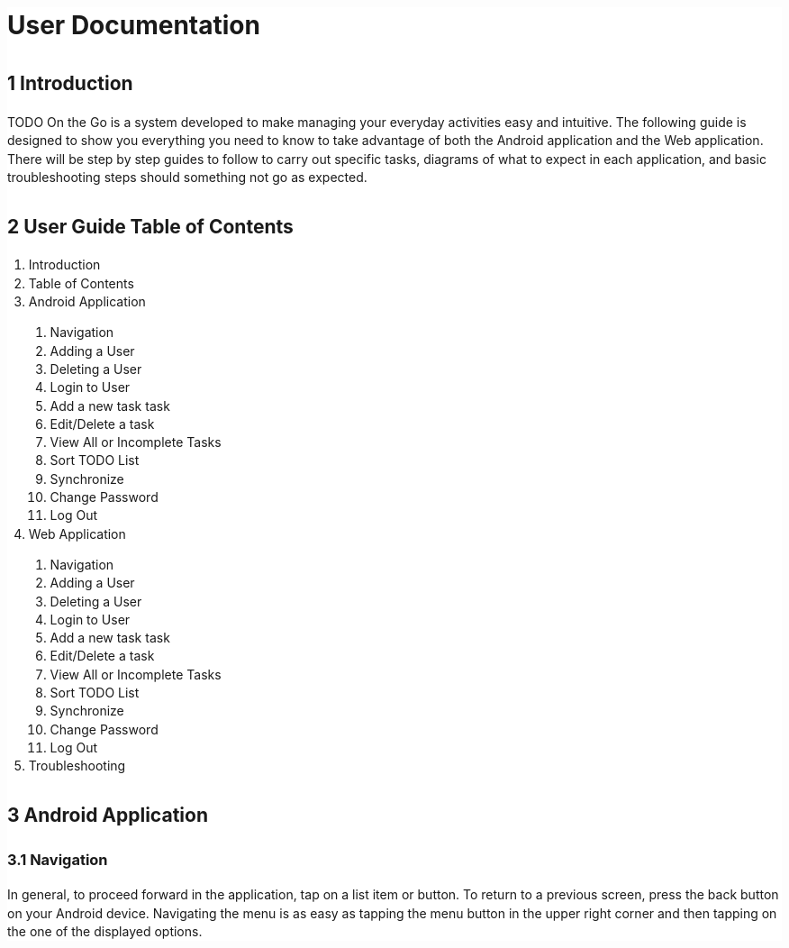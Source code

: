 # User Documentation
## 1 Introduction
TODO On the Go is a system developed to make managing your everyday activities easy and intuitive. The following guide is designed to show you everything you need to know to take advantage of both the Android application and the Web application. There will be step by step guides to follow to carry out specific tasks, diagrams of what to expect in each application, and basic troubleshooting steps should something not go as expected.  

## 2 User Guide Table of Contents
<ol>
<li>Introduction </li>
<li>Table of Contents </li>
<li>Android Application</li>
<ol>
	<li>Navigation </li>
	<li>Adding a User </li>
	<li>Deleting a User</li>
	<li>Login to User</li>
	<li>Add a new task task</li>
	<li>Edit/Delete a task</li>
	<li>View All or Incomplete Tasks</li>
	<li>Sort TODO List</li>
	<li>Synchronize</li>
	<li>Change Password</li>
	<li>Log Out</li>
</ol>
<li>Web Application</li>
<ol>
	<li>Navigation </li>
	<li>Adding a User </li>
	<li>Deleting a User</li>
	<li>Login to User</li>
	<li>Add a new task task</li>
	<li>Edit/Delete a task</li>
	<li>View All or Incomplete Tasks</li>
	<li>Sort TODO List</li>
	<li>Synchronize</li>
	<li>Change Password</li>
	<li>Log Out</li>
</ol>
<li>Troubleshooting</li>
</ol>

## 3 Android Application
### 3.1 Navigation

In general, to proceed forward in the application, tap on a list item or button. To return to a previous screen, press the back button on your Android device. Navigating the menu is as easy as tapping the menu button in the upper right corner and then tapping on the one of the displayed options.
